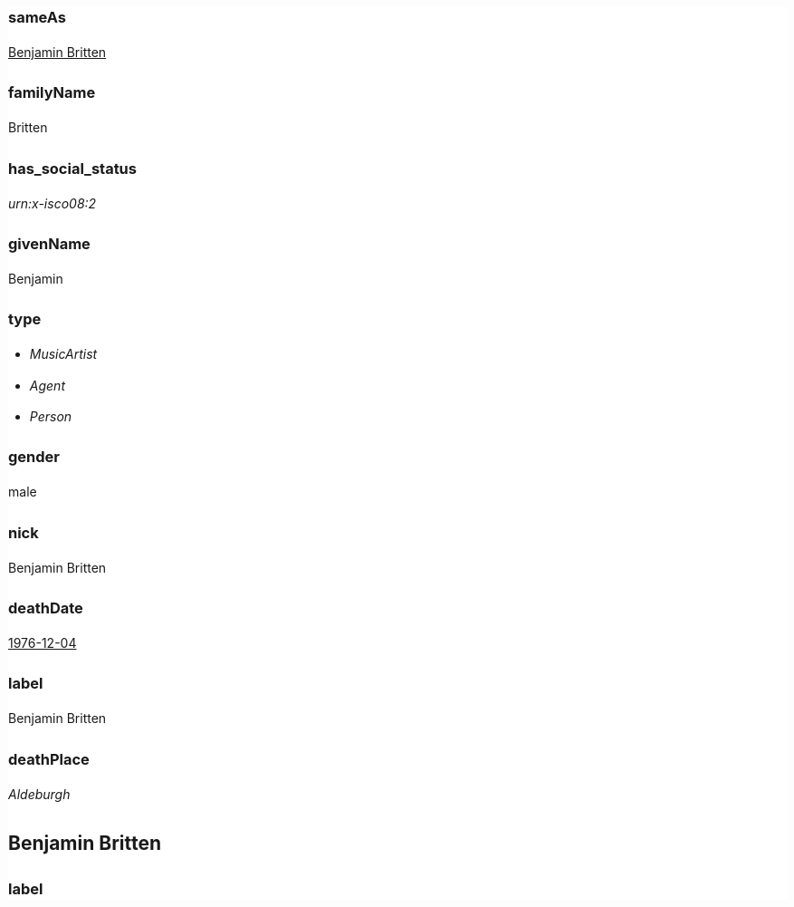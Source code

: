 ### sameAs


[Benjamin Britten](#Benjamin-Britten)

### familyName


Britten

### has_social_status


*urn:x-isco08:2*

### givenName


Benjamin

### type

 - *MusicArtist*

 - *Agent*

 - *Person*

### gender


male

### nick


Benjamin Britten

### deathDate


[1976-12-04](#1976-12-04)

### label


Benjamin Britten

### deathPlace


*Aldeburgh*

## Benjamin Britten

### label
